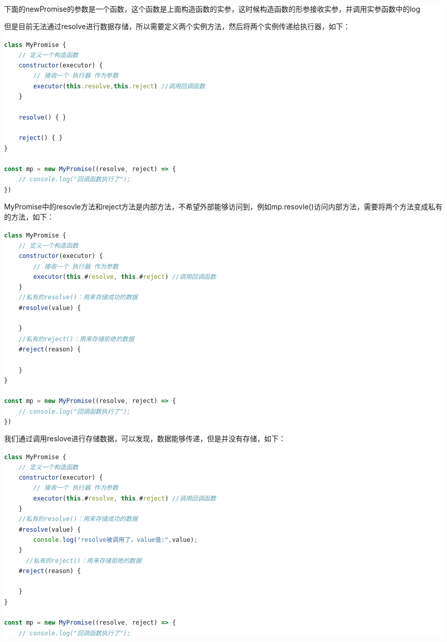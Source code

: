 下面的newPromise的参数是一个函数，这个函数是上面构造函数的实参，这时候构造函数的形参接收实参，并调用实参函数中的log

但是目前无法通过resolve进行数据存储，所以需要定义两个实例方法，然后将两个实例传递给执行器，如下：

```js
class MyPromise {
    // 定义一个构造函数
    constructor(executor) {
        // 接收一个 执行器 作为参数
        executor(this.resolve,this.reject) //调用回调函数
    }

    resolve() { }
    
    reject() { }
}

const mp = new MyPromise((resolve, reject) => {
    // console.log("回调函数执行了");
})
```

MyPromise中的resovle方法和reject方法是内部方法，不希望外部能够访问到，例如mp.resovle()访问内部方法，需要将两个方法变成私有的方法，如下：

```js
class MyPromise {
    // 定义一个构造函数
    constructor(executor) {
        // 接收一个 执行器 作为参数
        executor(this.#resolve, this.#reject) //调用回调函数
    }
	//私有的resolve()：用来存储成功的数据
    #resolve(value) {

    }
    //私有的reject()：用来存储拒绝的数据
    #reject(reason) {

    }
}

const mp = new MyPromise((resolve, reject) => {
    // console.log("回调函数执行了");
})
```

我们通过调用reslove进行存储数据，可以发现，数据能够传递，但是并没有存储，如下：

```js
class MyPromise {
    // 定义一个构造函数
    constructor(executor) {
        // 接收一个 执行器 作为参数
        executor(this.#resolve, this.#reject) //调用回调函数
    }
    //私有的resolve()：用来存储成功的数据
    #resolve(value) {
        console.log("resolve被调用了，value值:",value);
    }
      //私有的reject()：用来存储拒绝的数据
    #reject(reason) {

    }
}

const mp = new MyPromise((resolve, reject) => {
    // console.log("回调函数执行了");
```